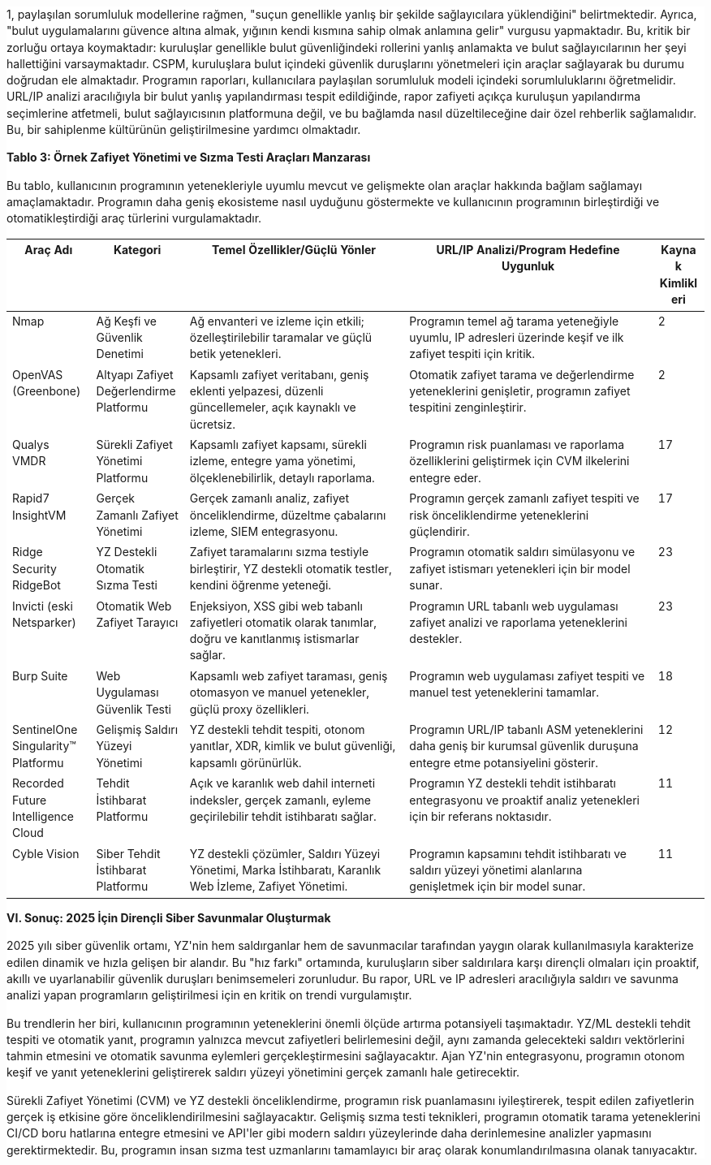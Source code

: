 1, paylaşılan sorumluluk modellerine rağmen, "suçun genellikle yanlış bir şekilde sağlayıcılara yüklendiğini" belirtmektedir. Ayrıca, "bulut uygulamalarını güvence altına almak, yığının kendi kısmına sahip olmak anlamına gelir" vurgusu yapmaktadır. Bu, kritik bir zorluğu ortaya koymaktadır: kuruluşlar genellikle bulut güvenliğindeki rollerini yanlış anlamakta ve bulut sağlayıcılarının her şeyi hallettiğini varsaymaktadır. CSPM, kuruluşlara bulut içindeki güvenlik duruşlarını yönetmeleri için araçlar sağlayarak bu durumu doğrudan ele almaktadır. Programın raporları, kullanıcılara paylaşılan sorumluluk modeli içindeki sorumluluklarını öğretmelidir. URL/IP analizi aracılığıyla bir bulut yanlış yapılandırması tespit edildiğinde, rapor zafiyeti açıkça kuruluşun yapılandırma seçimlerine atfetmeli, bulut sağlayıcısının platformuna değil, ve bu bağlamda nasıl düzeltileceğine dair özel rehberlik sağlamalıdır. Bu, bir sahiplenme kültürünün geliştirilmesine yardımcı olmaktadır.

**Tablo 3: Örnek Zafiyet Yönetimi ve Sızma Testi Araçları Manzarası**

Bu tablo, kullanıcının programının yetenekleriyle uyumlu mevcut ve gelişmekte olan araçlar hakkında bağlam sağlamayı amaçlamaktadır. Programın daha geniş ekosisteme nasıl uyduğunu göstermekte ve kullanıcının programının birleştirdiği ve otomatikleştirdiği araç türlerini vurgulamaktadır.

| Araç Adı | Kategori | Temel Özellikler/Güçlü Yönler | URL/IP Analizi/Program Hedefine Uygunluk | Kaynak Kimlikleri |
|---|---|---|---|---|
| Nmap | Ağ Keşfi ve Güvenlik Denetimi | Ağ envanteri ve izleme için etkili; özelleştirilebilir taramalar ve güçlü betik yetenekleri. | Programın temel ağ tarama yeteneğiyle uyumlu, IP adresleri üzerinde keşif ve ilk zafiyet tespiti için kritik. | 2 |
| OpenVAS (Greenbone) | Altyapı Zafiyet Değerlendirme Platformu | Kapsamlı zafiyet veritabanı, geniş eklenti yelpazesi, düzenli güncellemeler, açık kaynaklı ve ücretsiz. | Otomatik zafiyet tarama ve değerlendirme yeteneklerini genişletir, programın zafiyet tespitini zenginleştirir. | 2 |
| Qualys VMDR | Sürekli Zafiyet Yönetimi Platformu | Kapsamlı zafiyet kapsamı, sürekli izleme, entegre yama yönetimi, ölçeklenebilirlik, detaylı raporlama. | Programın risk puanlaması ve raporlama özelliklerini geliştirmek için CVM ilkelerini entegre eder. | 17 |
| Rapid7 InsightVM | Gerçek Zamanlı Zafiyet Yönetimi | Gerçek zamanlı analiz, zafiyet önceliklendirme, düzeltme çabalarını izleme, SIEM entegrasyonu. | Programın gerçek zamanlı zafiyet tespiti ve risk önceliklendirme yeteneklerini güçlendirir. | 17 |
| Ridge Security RidgeBot | YZ Destekli Otomatik Sızma Testi | Zafiyet taramalarını sızma testiyle birleştirir, YZ destekli otomatik testler, kendini öğrenme yeteneği. | Programın otomatik saldırı simülasyonu ve zafiyet istismarı yetenekleri için bir model sunar. | 23 |
| Invicti (eski Netsparker) | Otomatik Web Zafiyet Tarayıcı | Enjeksiyon, XSS gibi web tabanlı zafiyetleri otomatik olarak tanımlar, doğru ve kanıtlanmış istismarlar sağlar. | Programın URL tabanlı web uygulaması zafiyet analizi ve raporlama yeteneklerini destekler. | 23 |
| Burp Suite | Web Uygulaması Güvenlik Testi | Kapsamlı web zafiyet taraması, geniş otomasyon ve manuel yetenekler, güçlü proxy özellikleri. | Programın web uygulaması zafiyet tespiti ve manuel test yeteneklerini tamamlar. | 18 |
| SentinelOne Singularity™ Platformu | Gelişmiş Saldırı Yüzeyi Yönetimi | YZ destekli tehdit tespiti, otonom yanıtlar, XDR, kimlik ve bulut güvenliği, kapsamlı görünürlük. | Programın URL/IP tabanlı ASM yeteneklerini daha geniş bir kurumsal güvenlik duruşuna entegre etme potansiyelini gösterir. | 12 |
| Recorded Future Intelligence Cloud | Tehdit İstihbarat Platformu | Açık ve karanlık web dahil interneti indeksler, gerçek zamanlı, eyleme geçirilebilir tehdit istihbaratı sağlar. | Programın YZ destekli tehdit istihbaratı entegrasyonu ve proaktif analiz yetenekleri için bir referans noktasıdır. | 11 |
| Cyble Vision | Siber Tehdit İstihbarat Platformu | YZ destekli çözümler, Saldırı Yüzeyi Yönetimi, Marka İstihbaratı, Karanlık Web İzleme, Zafiyet Yönetimi. | Programın kapsamını tehdit istihbaratı ve saldırı yüzeyi yönetimi alanlarına genişletmek için bir model sunar. | 11 |

**VI. Sonuç: 2025 İçin Dirençli Siber Savunmalar Oluşturmak**

2025 yılı siber güvenlik ortamı, YZ'nin hem saldırganlar hem de savunmacılar tarafından yaygın olarak kullanılmasıyla karakterize edilen dinamik ve hızla gelişen bir alandır. Bu "hız farkı" ortamında, kuruluşların siber saldırılara karşı dirençli olmaları için proaktif, akıllı ve uyarlanabilir güvenlik duruşları benimsemeleri zorunludur. Bu rapor, URL ve IP adresleri aracılığıyla saldırı ve savunma analizi yapan programların geliştirilmesi için en kritik on trendi vurgulamıştır.

Bu trendlerin her biri, kullanıcının programının yeteneklerini önemli ölçüde artırma potansiyeli taşımaktadır. YZ/ML destekli tehdit tespiti ve otomatik yanıt, programın yalnızca mevcut zafiyetleri belirlemesini değil, aynı zamanda gelecekteki saldırı vektörlerini tahmin etmesini ve otomatik savunma eylemleri gerçekleştirmesini sağlayacaktır. Ajan YZ'nin entegrasyonu, programın otonom keşif ve yanıt yeteneklerini geliştirerek saldırı yüzeyi yönetimini gerçek zamanlı hale getirecektir.

Sürekli Zafiyet Yönetimi (CVM) ve YZ destekli önceliklendirme, programın risk puanlamasını iyileştirerek, tespit edilen zafiyetlerin gerçek iş etkisine göre önceliklendirilmesini sağlayacaktır. Gelişmiş sızma testi teknikleri, programın otomatik tarama yeteneklerini CI/CD boru hatlarına entegre etmesini ve API'ler gibi modern saldırı yüzeylerinde daha derinlemesine analizler yapmasını gerektirmektedir. Bu, programın insan sızma test uzmanlarını tamamlayıcı bir araç olarak konumlandırılmasına olanak tanıyacaktır.
